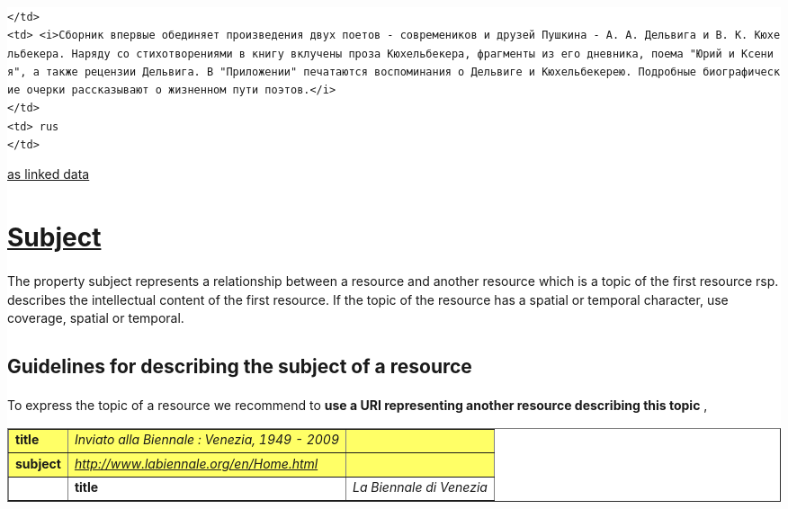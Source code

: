     </td>
    <td> <i>Сборник впервые обединяет произведения двух поетов - современиков и друзей Пушкина - А. А. Дельвига и В. К. Кюхельбекера. Наряду со стихотворениями в книгу вклучены проза Кюхельбекера, фрагменты из его дневника, поема "Юрий и Ксения", а также рецензии Дельвига. В "Приложении" печатаются воспоминания о Дельвиге и Кюхельбекерею. Подробные биографические очерки рассказывают о жизненном пути поэтов.</i>
    </td>
    <td> rus
    </td>
  </tr>
</table>


[as linked data](http://wiki.dublincore.org/index.php/User_Guide/Publishing_Metadata#exAbs2)

# [Subject](http://dublincore.org/documents/dcmi-terms/#terms-subject) 

The property subject represents a relationship between a resource and another resource which is a topic of the first resource rsp. describes the intellectual content of the first resource. If the topic of the resource has a spatial or temporal character, use coverage, spatial or temporal.

## Guidelines for describing the subject of a resource 

To express the topic of a resource we recommend to **use a URI representing another resource describing this topic** ,

<table border="1" cellspacing="0" cellpadding="5" style="border-collapse:collapse;">
  <tr style="background-color:#FFFF66;">
    <td> <b>title</b>
    </td>
    <td> <i>Inviato alla Biennale : Venezia, 1949 - 2009</i>
    </td>
    <td>
    </td>
  </tr>
  <tr style="background-color:#FFFF66;">
    <td> <b>subject</b>
    </td>
    <td> <i><a href="http://www.labiennale.org/en/Home.html" class="external free" rel="nofollow">http://www.labiennale.org/en/Home.html</a></i>
    </td>
    <td>
    </td>
  </tr>
  <tr>
    <td>
    </td>
    <td> <b>title</b>
    </td>
    <td> <i>La Biennale di Venezia</i>
    </td>
  </tr>
</table>
